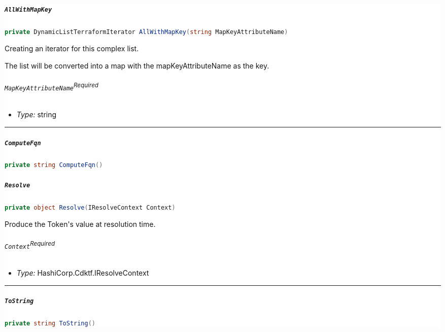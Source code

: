 
##### `AllWithMapKey` <a name="AllWithMapKey" id="rhizo-co-terraform-provider-oci.jmsJavaDownloadsJavaDownloadReport.JmsJavaDownloadsJavaDownloadReportCreatedByList.allWithMapKey"></a>

```csharp
private DynamicListTerraformIterator AllWithMapKey(string MapKeyAttributeName)
```

Creating an iterator for this complex list.

The list will be converted into a map with the mapKeyAttributeName as the key.

###### `MapKeyAttributeName`<sup>Required</sup> <a name="MapKeyAttributeName" id="rhizo-co-terraform-provider-oci.jmsJavaDownloadsJavaDownloadReport.JmsJavaDownloadsJavaDownloadReportCreatedByList.allWithMapKey.parameter.mapKeyAttributeName"></a>

- *Type:* string

---

##### `ComputeFqn` <a name="ComputeFqn" id="rhizo-co-terraform-provider-oci.jmsJavaDownloadsJavaDownloadReport.JmsJavaDownloadsJavaDownloadReportCreatedByList.computeFqn"></a>

```csharp
private string ComputeFqn()
```

##### `Resolve` <a name="Resolve" id="rhizo-co-terraform-provider-oci.jmsJavaDownloadsJavaDownloadReport.JmsJavaDownloadsJavaDownloadReportCreatedByList.resolve"></a>

```csharp
private object Resolve(IResolveContext Context)
```

Produce the Token's value at resolution time.

###### `Context`<sup>Required</sup> <a name="Context" id="rhizo-co-terraform-provider-oci.jmsJavaDownloadsJavaDownloadReport.JmsJavaDownloadsJavaDownloadReportCreatedByList.resolve.parameter._context"></a>

- *Type:* HashiCorp.Cdktf.IResolveContext

---

##### `ToString` <a name="ToString" id="rhizo-co-terraform-provider-oci.jmsJavaDownloadsJavaDownloadReport.JmsJavaDownloadsJavaDownloadReportCreatedByList.toString"></a>

```csharp
private string ToString()
```
